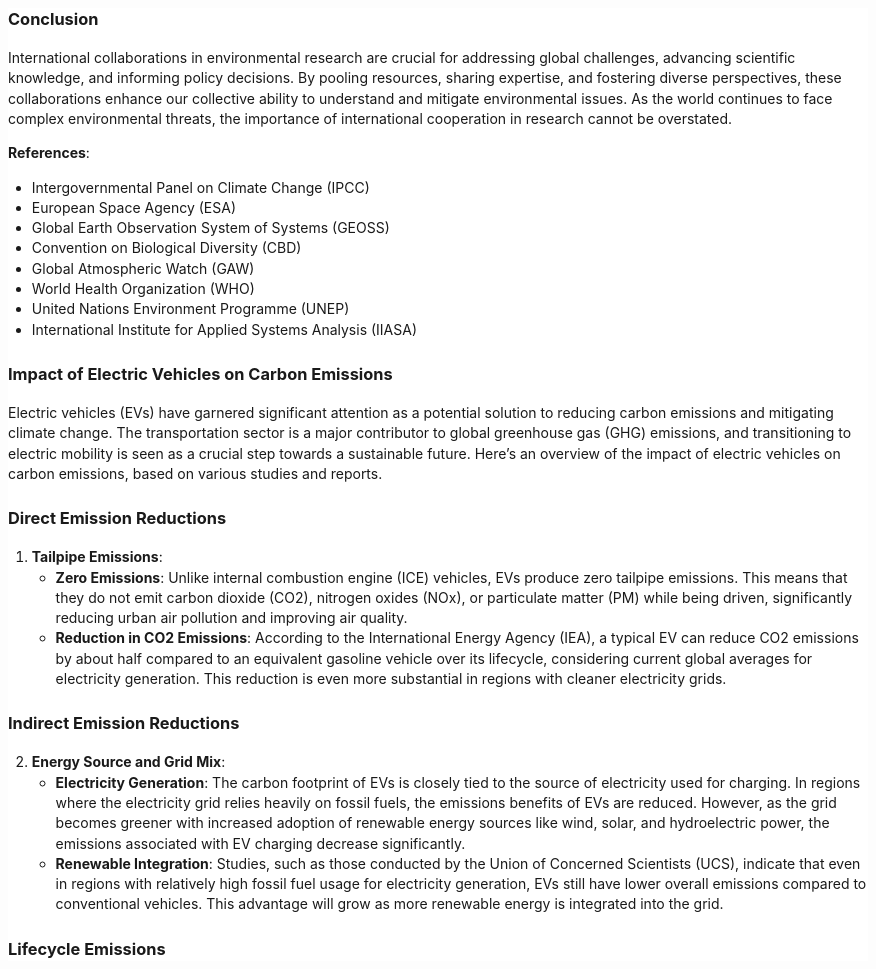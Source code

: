 ### Conclusion

International collaborations in environmental research are crucial for addressing global challenges, advancing scientific knowledge, and informing policy decisions. By pooling resources, sharing expertise, and fostering diverse perspectives, these collaborations enhance our collective ability to understand and mitigate environmental issues. As the world continues to face complex environmental threats, the importance of international cooperation in research cannot be overstated.

**References**:

- Intergovernmental Panel on Climate Change (IPCC)
- European Space Agency (ESA)
- Global Earth Observation System of Systems (GEOSS)
- Convention on Biological Diversity (CBD)
- Global Atmospheric Watch (GAW)
- World Health Organization (WHO)
- United Nations Environment Programme (UNEP)
- International Institute for Applied Systems Analysis (IIASA)

### Impact of Electric Vehicles on Carbon Emissions

Electric vehicles (EVs) have garnered significant attention as a potential solution to reducing carbon emissions and mitigating climate change. The transportation sector is a major contributor to global greenhouse gas (GHG) emissions, and transitioning to electric mobility is seen as a crucial step towards a sustainable future. Here’s an overview of the impact of electric vehicles on carbon emissions, based on various studies and reports.

### Direct Emission Reductions

1. **Tailpipe Emissions**:
    - **Zero Emissions**: Unlike internal combustion engine (ICE) vehicles, EVs produce zero tailpipe emissions. This means that they do not emit carbon dioxide (CO2), nitrogen oxides (NOx), or particulate matter (PM) while being driven, significantly reducing urban air pollution and improving air quality.
    - **Reduction in CO2 Emissions**: According to the International Energy Agency (IEA), a typical EV can reduce CO2 emissions by about half compared to an equivalent gasoline vehicle over its lifecycle, considering current global averages for electricity generation. This reduction is even more substantial in regions with cleaner electricity grids.

### Indirect Emission Reductions

2. **Energy Source and Grid Mix**:
    - **Electricity Generation**: The carbon footprint of EVs is closely tied to the source of electricity used for charging. In regions where the electricity grid relies heavily on fossil fuels, the emissions benefits of EVs are reduced. However, as the grid becomes greener with increased adoption of renewable energy sources like wind, solar, and hydroelectric power, the emissions associated with EV charging decrease significantly.
    - **Renewable Integration**: Studies, such as those conducted by the Union of Concerned Scientists (UCS), indicate that even in regions with relatively high fossil fuel usage for electricity generation, EVs still have lower overall emissions compared to conventional vehicles. This advantage will grow as more renewable energy is integrated into the grid.

### Lifecycle Emissions
